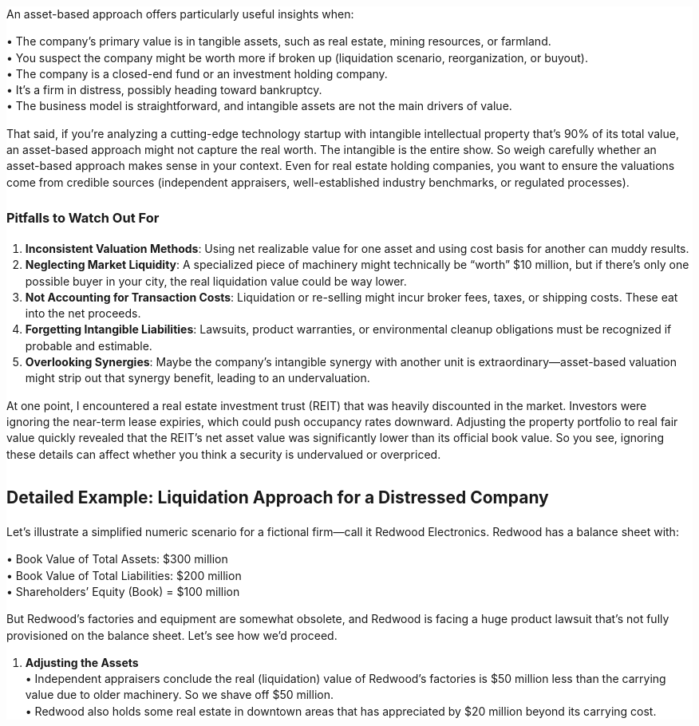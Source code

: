 An asset-based approach offers particularly useful insights when:

• The company’s primary value is in tangible assets, such as real estate, mining resources, or farmland.  
• You suspect the company might be worth more if broken up (liquidation scenario, reorganization, or buyout).  
• The company is a closed-end fund or an investment holding company.  
• It’s a firm in distress, possibly heading toward bankruptcy.  
• The business model is straightforward, and intangible assets are not the main drivers of value.

That said, if you’re analyzing a cutting-edge technology startup with intangible intellectual property that’s 90% of its total value, an asset-based approach might not capture the real worth. The intangible is the entire show. So weigh carefully whether an asset-based approach makes sense in your context. Even for real estate holding companies, you want to ensure the valuations come from credible sources (independent appraisers, well-established industry benchmarks, or regulated processes).

### Pitfalls to Watch Out For

1. **Inconsistent Valuation Methods**: Using net realizable value for one asset and using cost basis for another can muddy results.  
2. **Neglecting Market Liquidity**: A specialized piece of machinery might technically be “worth” $10 million, but if there’s only one possible buyer in your city, the real liquidation value could be way lower.  
3. **Not Accounting for Transaction Costs**: Liquidation or re-selling might incur broker fees, taxes, or shipping costs. These eat into the net proceeds.  
4. **Forgetting Intangible Liabilities**: Lawsuits, product warranties, or environmental cleanup obligations must be recognized if probable and estimable.  
5. **Overlooking Synergies**: Maybe the company’s intangible synergy with another unit is extraordinary—asset-based valuation might strip out that synergy benefit, leading to an undervaluation.

At one point, I encountered a real estate investment trust (REIT) that was heavily discounted in the market. Investors were ignoring the near-term lease expiries, which could push occupancy rates downward. Adjusting the property portfolio to real fair value quickly revealed that the REIT’s net asset value was significantly lower than its official book value. So you see, ignoring these details can affect whether you think a security is undervalued or overpriced.

## Detailed Example: Liquidation Approach for a Distressed Company

Let’s illustrate a simplified numeric scenario for a fictional firm—call it Redwood Electronics. Redwood has a balance sheet with:

• Book Value of Total Assets: $300 million  
• Book Value of Total Liabilities: $200 million  
• Shareholders’ Equity (Book) = $100 million  

But Redwood’s factories and equipment are somewhat obsolete, and Redwood is facing a huge product lawsuit that’s not fully provisioned on the balance sheet. Let’s see how we’d proceed.

1. **Adjusting the Assets**  
   • Independent appraisers conclude the real (liquidation) value of Redwood’s factories is $50 million less than the carrying value due to older machinery. So we shave off $50 million.  
   • Redwood also holds some real estate in downtown areas that has appreciated by $20 million beyond its carrying cost.  
